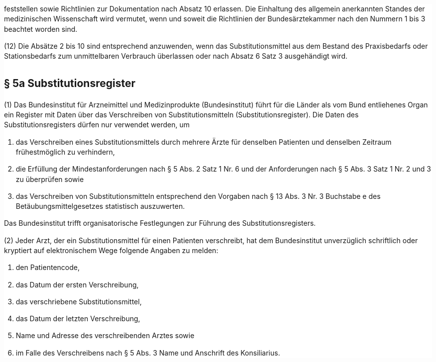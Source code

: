 feststellen sowie Richtlinien zur Dokumentation nach Absatz 10
erlassen. Die Einhaltung des allgemein anerkannten Standes der
medizinischen Wissenschaft wird vermutet, wenn und soweit die
Richtlinien der Bundesärztekammer nach den Nummern 1 bis 3 beachtet
worden sind.

(12) Die Absätze 2 bis 10 sind entsprechend anzuwenden, wenn das
Substitutionsmittel aus dem Bestand des Praxisbedarfs oder
Stationsbedarfs zum unmittelbaren Verbrauch überlassen oder nach
Absatz 6 Satz 3 ausgehändigt wird.


## § 5a Substitutionsregister

(1) Das Bundesinstitut für Arzneimittel und Medizinprodukte
(Bundesinstitut) führt für die Länder als vom Bund entliehenes Organ
ein Register mit Daten über das Verschreiben von Substitutionsmitteln
(Substitutionsregister). Die Daten des Substitutionsregisters dürfen
nur verwendet werden, um

1.  das Verschreiben eines Substitutionsmittels durch mehrere Ärzte für
    denselben Patienten und denselben Zeitraum frühestmöglich zu
    verhindern,


2.  die Erfüllung der Mindestanforderungen nach § 5 Abs. 2 Satz 1 Nr. 6
    und der Anforderungen nach § 5 Abs. 3 Satz 1 Nr. 2 und 3 zu überprüfen
    sowie


3.  das Verschreiben von Substitutionsmitteln entsprechend den Vorgaben
    nach § 13 Abs. 3 Nr. 3 Buchstabe e des Betäubungsmittelgesetzes
    statistisch auszuwerten.



Das Bundesinstitut trifft organisatorische Festlegungen zur Führung
des Substitutionsregisters.

(2) Jeder Arzt, der ein Substitutionsmittel für einen Patienten
verschreibt, hat dem Bundesinstitut unverzüglich schriftlich oder
kryptiert auf elektronischem Wege folgende Angaben zu melden:

1.  den Patientencode,


2.  das Datum der ersten Verschreibung,


3.  das verschriebene Substitutionsmittel,


4.  das Datum der letzten Verschreibung,


5.  Name und Adresse des verschreibenden Arztes sowie


6.  im Falle des Verschreibens nach § 5 Abs. 3 Name und Anschrift des
    Konsiliarius.
